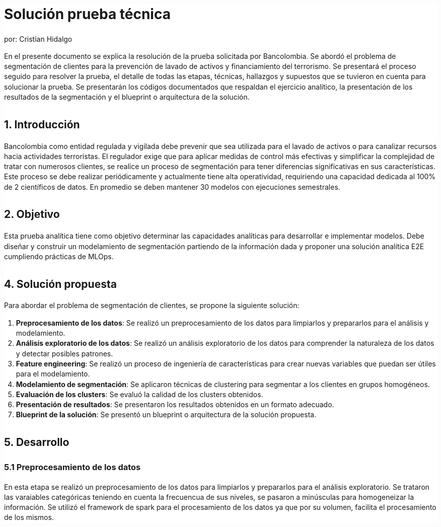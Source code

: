 # Solución prueba técnica

por: Cristian Hidalgo

En el presente documento se explica la resolución de la prueba solicitada por Bancolombia. Se abordó el problema de segmentación de clientes para la prevención de lavado de activos y financiamiento del terrorismo. Se presentará el proceso seguido para resolver la prueba, el detalle de todas las etapas, técnicas, hallazgos y supuestos que se tuvieron en cuenta para solucionar la prueba. Se presentarán los códigos documentados que respaldan el ejercicio analítico, la presentación de los resultados de la segmentación y el blueprint o arquitectura de la solución.

## 1. Introducción

Bancolombia como entidad regulada y vigilada debe prevenir que sea utilizada para el lavado de activos o para canalizar recursos hacia actividades terroristas. El regulador exige que para aplicar medidas de control más efectivas y simplificar la complejidad de tratar con numerosos clientes, se realice un proceso de segmentación para tener diferencias significativas en sus características. Este proceso se debe realizar periódicamente y actualmente tiene alta operatividad, requiriendo una capacidad dedicada al 100% de 2 científicos de datos. En promedio se deben mantener 30 modelos con ejecuciones semestrales.

## 2. Objetivo

Esta prueba analítica tiene como objetivo determinar las capacidades analíticas para desarrollar e implementar modelos. Debe diseñar y construir un modelamiento de segmentación partiendo de la información dada y proponer una solución analítica E2E cumpliendo prácticas de MLOps.
## 4. Solución propuesta

Para abordar el problema de segmentación de clientes, se propone la siguiente solución:

1. **Preprocesamiento de los datos**: Se realizó un preprocesamiento de los datos para limpiarlos y prepararlos para el análisis y modelamiento.
2. **Análisis exploratorio de los datos**: Se realizó un análisis exploratorio de los datos para comprender la naturaleza de los datos y detectar posibles patrones.
3. **Feature engineering**: Se realizó un proceso de ingeniería de características para crear nuevas variables que puedan ser útiles para el modelamiento.
4. **Modelamiento de segmentación**: Se aplicaron técnicas de clustering para segmentar a los clientes en grupos homogéneos.
5. **Evaluación de los clusters**: Se evaluó la calidad de los clusters obtenidos.
6. **Presentación de resultados**: Se presentaron los resultados obtenidos en un formato adecuado.
7. **Blueprint de la solución**: Se presentó un blueprint o arquitectura de la solución propuesta.

## 5. Desarrollo

### 5.1 Preprocesamiento de los datos

En esta etapa se realizó un preprocesamiento de los datos para limpiarlos y prepararlos para el análisis exploratorio.
Se trataron las varaiables categóricas teniendo en cuenta la frecuencua de sus niveles, se pasaron a minúsculas para homogeneizar la información.
Se utilizó el framework de spark para el procesamiento de los datos ya que por su volumen, facilita el procesamiento de los mismos.
